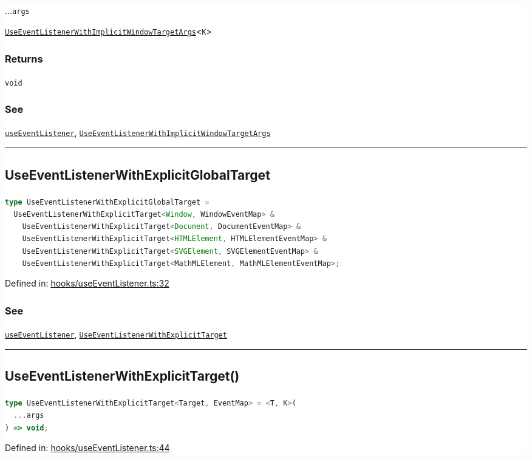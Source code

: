 ...`args`

</td>
<td>

[`UseEventListenerWithImplicitWindowTargetArgs`](#useeventlistenerwithimplicitwindowtargetargs)\<`K`\>

</td>
</tr>
</tbody>
</table>

### Returns

`void`

### See

[`useEventListener`](#useeventlistener),
[`UseEventListenerWithImplicitWindowTargetArgs`](#useeventlistenerwithimplicitwindowtargetargs)

---

## UseEventListenerWithExplicitGlobalTarget

```ts
type UseEventListenerWithExplicitGlobalTarget =
  UseEventListenerWithExplicitTarget<Window, WindowEventMap> &
    UseEventListenerWithExplicitTarget<Document, DocumentEventMap> &
    UseEventListenerWithExplicitTarget<HTMLElement, HTMLElementEventMap> &
    UseEventListenerWithExplicitTarget<SVGElement, SVGElementEventMap> &
    UseEventListenerWithExplicitTarget<MathMLElement, MathMLElementEventMap>;
```

Defined in: [hooks/useEventListener.ts:32](https://github.com/aweebit/react-essentials/blob/v0.10.5/src/hooks/useEventListener.ts#L32)

### See

[`useEventListener`](#useeventlistener),
[`UseEventListenerWithExplicitTarget`](#useeventlistenerwithexplicittarget)

---

## UseEventListenerWithExplicitTarget()

```ts
type UseEventListenerWithExplicitTarget<Target, EventMap> = <T, K>(
  ...args
) => void;
```

Defined in: [hooks/useEventListener.ts:44](https://github.com/aweebit/react-essentials/blob/v0.10.5/src/hooks/useEventListener.ts#L44)
